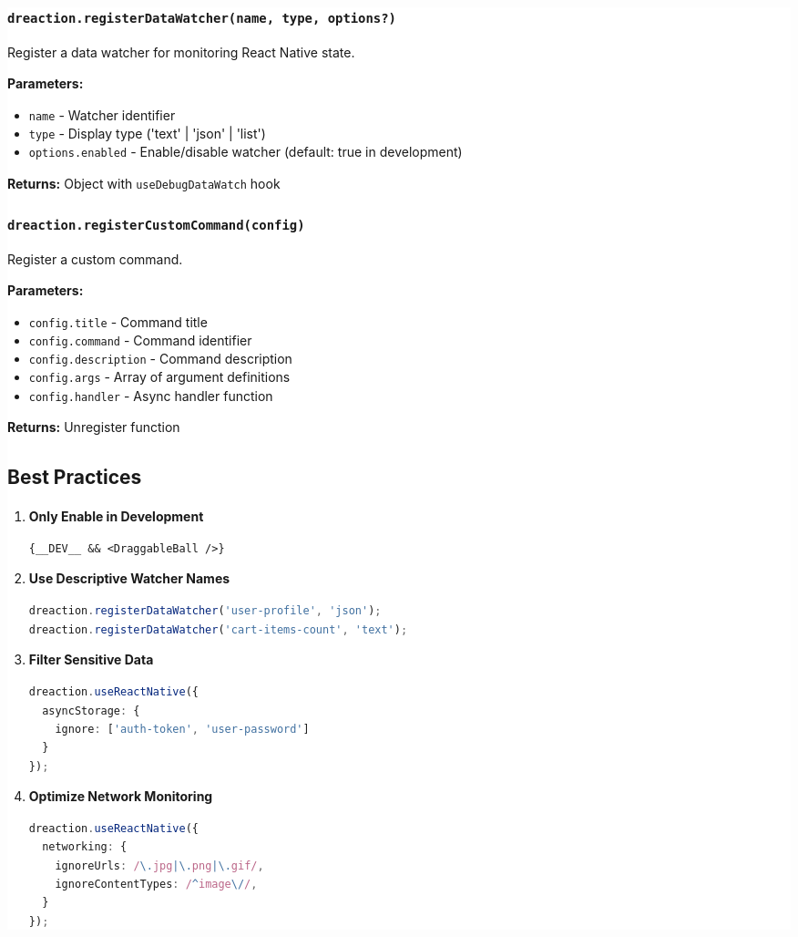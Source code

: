 ### `dreaction.registerDataWatcher(name, type, options?)`

Register a data watcher for monitoring React Native state.

**Parameters:**
- `name` - Watcher identifier
- `type` - Display type ('text' | 'json' | 'list')
- `options.enabled` - Enable/disable watcher (default: true in development)

**Returns:** Object with `useDebugDataWatch` hook

### `dreaction.registerCustomCommand(config)`

Register a custom command.

**Parameters:**
- `config.title` - Command title
- `config.command` - Command identifier
- `config.description` - Command description
- `config.args` - Array of argument definitions
- `config.handler` - Async handler function

**Returns:** Unregister function

## Best Practices

1. **Only Enable in Development**
   ```tsx
   {__DEV__ && <DraggableBall />}
   ```

2. **Use Descriptive Watcher Names**
   ```typescript
   dreaction.registerDataWatcher('user-profile', 'json');
   dreaction.registerDataWatcher('cart-items-count', 'text');
   ```

3. **Filter Sensitive Data**
   ```typescript
   dreaction.useReactNative({
     asyncStorage: {
       ignore: ['auth-token', 'user-password']
     }
   });
   ```

4. **Optimize Network Monitoring**
   ```typescript
   dreaction.useReactNative({
     networking: {
       ignoreUrls: /\.jpg|\.png|\.gif/,
       ignoreContentTypes: /^image\//,
     }
   });
   ```
